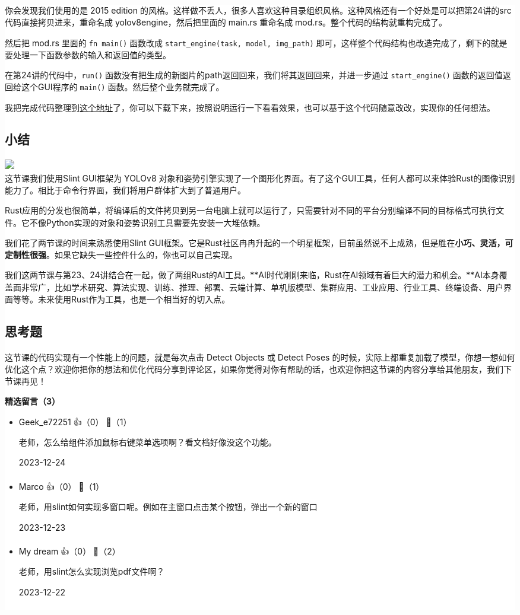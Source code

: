 你会发现我们使用的是 2015 edition 的风格。这样做不丢人，很多人喜欢这种目录组织风格。这种风格还有一个好处是可以把第24讲的src代码直接拷贝进来，重命名成 yolov8engine，然后把里面的 main.rs 重命名成 mod.rs。整个代码的结构就重构完成了。

然后把 mod.rs 里面的 `fn main()` 函数改成 `start_engine(task, model, img_path)` 即可，这样整个代码结构也改造完成了，剩下的就是要处理一下函数参数的输入和返回值的类型。

在第24讲的代码中，`run()` 函数没有把生成的新图片的path返回回来，我们将其返回回来，并进一步通过 `start_engine()` 函数的返回值返回给这个GUI程序的 `main()` 函数。然后整个业务就完成了。

我把完成代码整理到[这个地址](https://github.com/miketang84/jikeshijian/tree/master/26-slint-yolov8-demo)了，你可以下载下来，按照说明运行一下看看效果，也可以基于这个代码随意改改，实现你的任何想法。

## 小结

![](https://static001.geekbang.org/resource/image/2c/5e/2cba65908fe6ba1f7cd6f17e8ffc885e.jpg?wh=3671x2551)  
这节课我们使用Slint GUI框架为 YOLOv8 对象和姿势引擎实现了一个图形化界面。有了这个GUI工具，任何人都可以来体验Rust的图像识别能力了。相比于命令行界面，我们将用户群体扩大到了普通用户。

Rust应用的分发也很简单，将编译后的文件拷贝到另一台电脑上就可以运行了，只需要针对不同的平台分别编译不同的目标格式可执行文件。它不像Python实现的对象和姿势识别工具需要先安装一大堆依赖。

我们花了两节课的时间来熟悉使用Slint GUI框架。它是Rust社区冉冉升起的一个明星框架，目前虽然说不上成熟，但是胜在**小巧、灵活，可定制性很强**。如果它缺失一些控件什么的，你也可以自己实现。

我们这两节课与第23、24讲结合在一起，做了两组Rust的AI工具。**AI时代刚刚来临，Rust在AI领域有着巨大的潜力和机会。**AI本身覆盖面非常广，比如学术研究、算法实现、训练、推理、部署、云端计算、单机版模型、集群应用、工业应用、行业工具、终端设备、用户界面等等。未来使用Rust作为工具，也是一个相当好的切入点。

## 思考题

这节课的代码实现有一个性能上的问题，就是每次点击 Detect Objects 或 Detect Poses 的时候，实际上都重复加载了模型，你想一想如何优化这个点？欢迎你把你的想法和优化代码分享到评论区，如果你觉得对你有帮助的话，也欢迎你把这节课的内容分享给其他朋友，我们下节课再见！
<div><strong>精选留言（3）</strong></div><ul>
<li><span>Geek_e72251</span> 👍（0） 💬（1）<p>老师，怎么给组件添加鼠标右键菜单选项啊？看文档好像没这个功能。</p>2023-12-24</li><br/><li><span>Marco</span> 👍（0） 💬（1）<p>老师，用slint如何实现多窗口呢。例如在主窗口点击某个按钮，弹出一个新的窗口</p>2023-12-23</li><br/><li><span>My dream</span> 👍（0） 💬（2）<p>老师，用slint怎么实现浏览pdf文件啊？</p>2023-12-22</li><br/>
</ul>